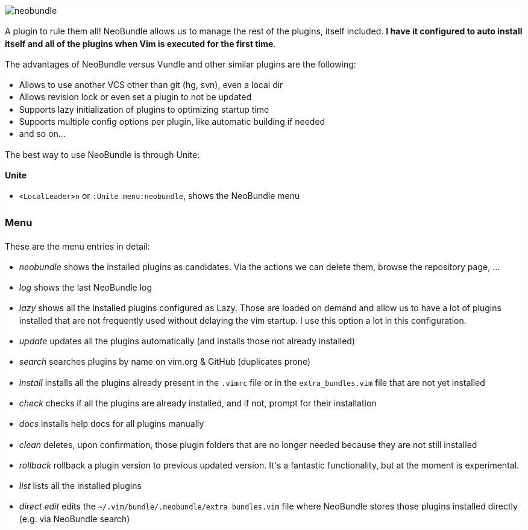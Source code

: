 ![neobundle](http://joedicastro.com/static/pictures/unite_menu_neobundle_en.png "neobundle")

A plugin to rule them all! NeoBundle allows us to manage the rest of the plugins,
itself included. __I have it configured to auto install itself and all of the
plugins when Vim is executed for the first time__.

The advantages of NeoBundle versus Vundle and other similar plugins are the
following:

- Allows to use another VCS other than git (hg, svn), even a local dir
- Allows revision lock or even set a plugin to not be updated
- Supports lazy initialization of plugins to optimizing startup time
- Supports multiple config options per plugin, like automatic building if needed
- and so on...

The best way to use NeoBundle is through Unite:

__Unite__

- `<LocalLeader>n` or `:Unite menu:neobundle`, shows the NeoBundle menu

### Menu

These are the menu entries in detail:

- *neobundle* shows the installed plugins as candidates. Via the actions we can
  delete them, browse the repository page, ...

- *log* shows the last NeoBundle log

- *lazy* shows all the installed plugins configured as Lazy. Those are loaded on
  demand and allow us to have a lot of plugins installed that are not frequently
  used without delaying the vim startup. I use this option a lot in this
  configuration.

- *update* updates all the plugins automatically (and installs those not already
  installed)

- *search* searches plugins by name on vim.org & GitHub (duplicates prone)

- *install* installs all the plugins already present in the `.vimrc` file or in
  the `extra_bundles.vim` file that are not yet installed

- *check* checks if all the plugins are already installed, and if not, prompt
  for their installation

- *docs* installs help docs for all plugins manually

- *clean* deletes, upon confirmation, those plugin folders that are no longer
  needed because they are not still installed

- *rollback* rollback a plugin version to previous updated version. It's a
  fantastic functionality, but at the moment is experimental.

- *list* lists all the installed plugins

- *direct edit* edits the `~/.vim/bundle/.neobundle/extra_bundles.vim` file
  where NeoBundle stores those plugins installed directly (e.g. via NeoBundle
  search)
